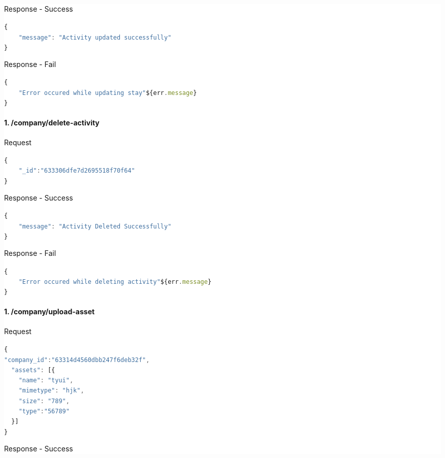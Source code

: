 Response - Success

```javascript
{
    "message": "Activity updated successfully"
}
```

Response - Fail

```javascript
{
    "Error occured while updating stay"${err.message}
}
```

#### 1. /company/delete-activity

Request

```javascript
{
    "_id":"633306dfe7d2695518f70f64"
}
```

Response - Success

```javascript
{
    "message": "Activity Deleted Successfully"
}
```

Response - Fail

```javascript
{
    "Error occured while deleting activity"${err.message}
}
```

#### 1. /company/upload-asset

Request

```javascript
{
"company_id":"63314d4560dbb247f6deb32f",
  "assets": [{
    "name": "tyui",
    "mimetype": "hjk",
    "size": "789",
    "type":"56789"
  }]
}
```

Response - Success

